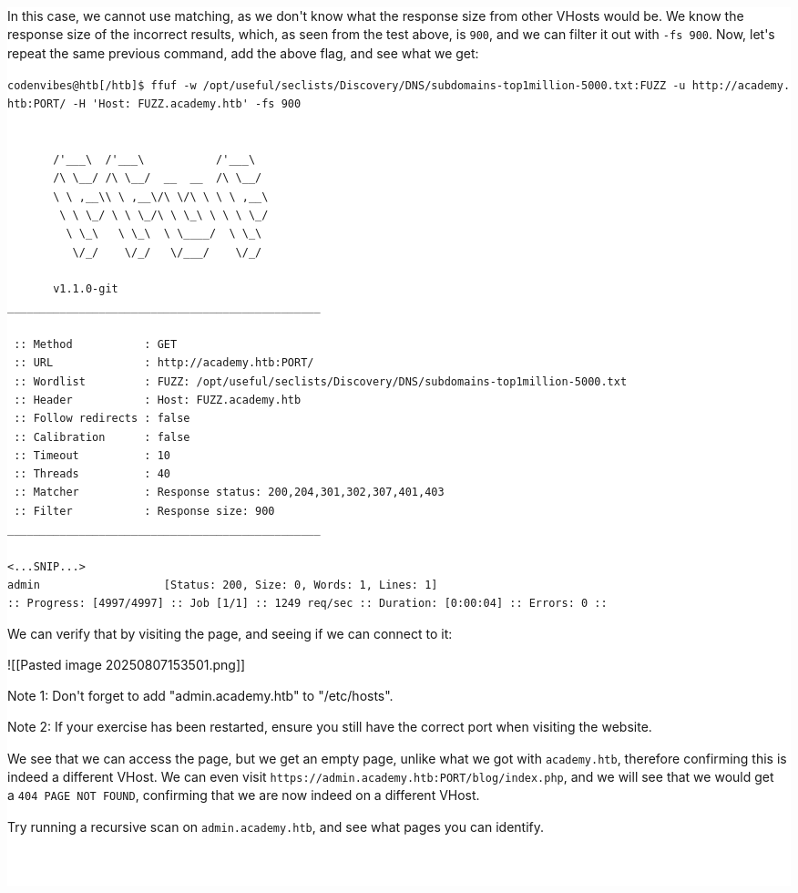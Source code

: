 In this case, we cannot use matching, as we don't know what the response size from other VHosts would be. We know the response size of the incorrect results, which, as seen from the test above, is `900`, and we can filter it out with `-fs 900`. Now, let's repeat the same previous command, add the above flag, and see what we get:

```shell-session
codenvibes@htb[/htb]$ ffuf -w /opt/useful/seclists/Discovery/DNS/subdomains-top1million-5000.txt:FUZZ -u http://academy.htb:PORT/ -H 'Host: FUZZ.academy.htb' -fs 900


       /'___\  /'___\           /'___\       
       /\ \__/ /\ \__/  __  __  /\ \__/       
       \ \ ,__\\ \ ,__\/\ \/\ \ \ \ ,__\      
        \ \ \_/ \ \ \_/\ \ \_\ \ \ \ \_/      
         \ \_\   \ \_\  \ \____/  \ \_\       
          \/_/    \/_/   \/___/    \/_/       

       v1.1.0-git
________________________________________________

 :: Method           : GET
 :: URL              : http://academy.htb:PORT/
 :: Wordlist         : FUZZ: /opt/useful/seclists/Discovery/DNS/subdomains-top1million-5000.txt
 :: Header           : Host: FUZZ.academy.htb
 :: Follow redirects : false
 :: Calibration      : false
 :: Timeout          : 10
 :: Threads          : 40
 :: Matcher          : Response status: 200,204,301,302,307,401,403
 :: Filter           : Response size: 900
________________________________________________

<...SNIP...>
admin                   [Status: 200, Size: 0, Words: 1, Lines: 1]
:: Progress: [4997/4997] :: Job [1/1] :: 1249 req/sec :: Duration: [0:00:04] :: Errors: 0 ::
```

We can verify that by visiting the page, and seeing if we can connect to it:

![[Pasted image 20250807153501.png]]

Note 1: Don't forget to add "admin.academy.htb" to "/etc/hosts".

Note 2: If your exercise has been restarted, ensure you still have the correct port when visiting the website.

We see that we can access the page, but we get an empty page, unlike what we got with `academy.htb`, therefore confirming this is indeed a different VHost. We can even visit `https://admin.academy.htb:PORT/blog/index.php`, and we will see that we would get a `404 PAGE NOT FOUND`, confirming that we are now indeed on a different VHost.

Try running a recursive scan on `admin.academy.htb`, and see what pages you can identify.
<div align="center">
<br>
<br>
</div>

